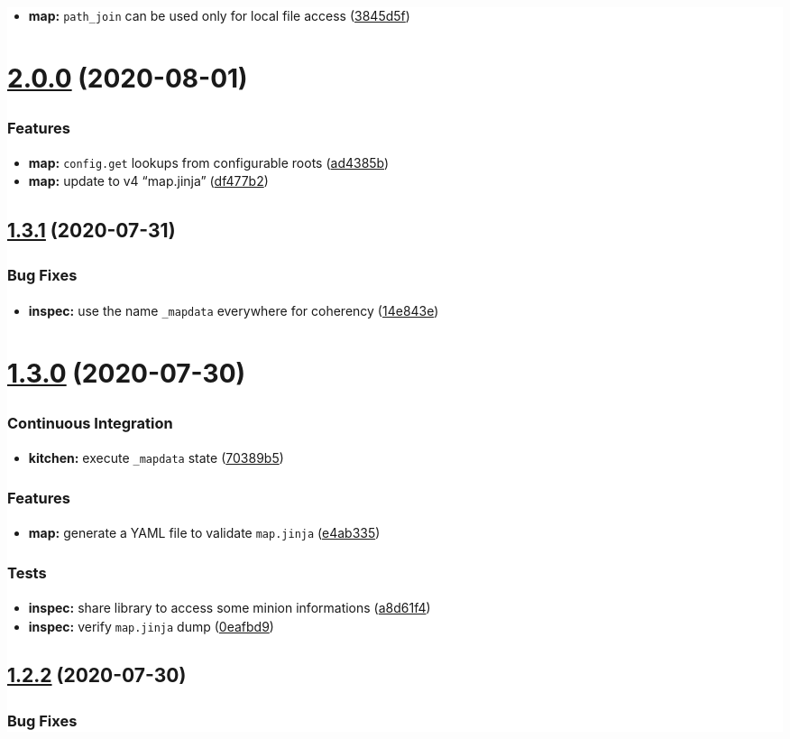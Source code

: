 * **map:** `path_join` can be used only for local file access ([3845d5f](https://github.com/saltstack-formulas/openssh-formula/commit/3845d5ff618f936700d5180ce9ff11ba1b037bcc))

# [2.0.0](https://github.com/saltstack-formulas/openssh-formula/compare/v1.3.1...v2.0.0) (2020-08-01)


### Features

* **map:** `config.get` lookups from configurable roots ([ad4385b](https://github.com/saltstack-formulas/openssh-formula/commit/ad4385b077b1fe2b22ab5888ab6b598cb8478658))
* **map:** update to v4 “map.jinja” ([df477b2](https://github.com/saltstack-formulas/openssh-formula/commit/df477b25c27c521610a8809528ebcba038db673e))

## [1.3.1](https://github.com/saltstack-formulas/openssh-formula/compare/v1.3.0...v1.3.1) (2020-07-31)


### Bug Fixes

* **inspec:** use the name `_mapdata` everywhere for coherency ([14e843e](https://github.com/saltstack-formulas/openssh-formula/commit/14e843ec2b756923e13daf21a0dabe480e289339))

# [1.3.0](https://github.com/saltstack-formulas/openssh-formula/compare/v1.2.2...v1.3.0) (2020-07-30)


### Continuous Integration

* **kitchen:** execute `_mapdata` state ([70389b5](https://github.com/saltstack-formulas/openssh-formula/commit/70389b5964100cc964d3031dd652f547461a9ab2))


### Features

* **map:** generate a YAML file to validate `map.jinja` ([e4ab335](https://github.com/saltstack-formulas/openssh-formula/commit/e4ab3350773b79f84b6c36042d2015bd21bd9681))


### Tests

* **inspec:** share library to access some minion informations ([a8d61f4](https://github.com/saltstack-formulas/openssh-formula/commit/a8d61f43072485b8da289442b675fb84be93cf4d))
* **inspec:** verify `map.jinja` dump ([0eafbd9](https://github.com/saltstack-formulas/openssh-formula/commit/0eafbd945c1ccaa89eee305ac2f02adf8797a733))

## [1.2.2](https://github.com/saltstack-formulas/openssh-formula/compare/v1.2.1...v1.2.2) (2020-07-30)


### Bug Fixes
